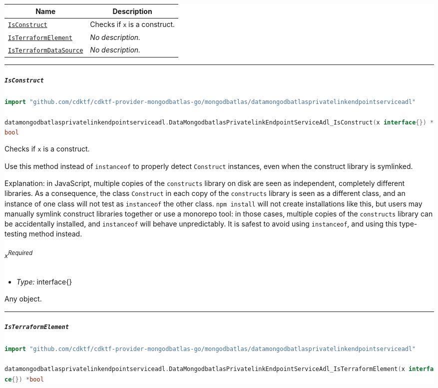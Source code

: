 | **Name** | **Description** |
| --- | --- |
| <code><a href="#@cdktf/provider-mongodbatlas.dataMongodbatlasPrivatelinkEndpointServiceAdl.DataMongodbatlasPrivatelinkEndpointServiceAdl.isConstruct">IsConstruct</a></code> | Checks if `x` is a construct. |
| <code><a href="#@cdktf/provider-mongodbatlas.dataMongodbatlasPrivatelinkEndpointServiceAdl.DataMongodbatlasPrivatelinkEndpointServiceAdl.isTerraformElement">IsTerraformElement</a></code> | *No description.* |
| <code><a href="#@cdktf/provider-mongodbatlas.dataMongodbatlasPrivatelinkEndpointServiceAdl.DataMongodbatlasPrivatelinkEndpointServiceAdl.isTerraformDataSource">IsTerraformDataSource</a></code> | *No description.* |

---

##### `IsConstruct` <a name="IsConstruct" id="@cdktf/provider-mongodbatlas.dataMongodbatlasPrivatelinkEndpointServiceAdl.DataMongodbatlasPrivatelinkEndpointServiceAdl.isConstruct"></a>

```go
import "github.com/cdktf/cdktf-provider-mongodbatlas-go/mongodbatlas/datamongodbatlasprivatelinkendpointserviceadl"

datamongodbatlasprivatelinkendpointserviceadl.DataMongodbatlasPrivatelinkEndpointServiceAdl_IsConstruct(x interface{}) *bool
```

Checks if `x` is a construct.

Use this method instead of `instanceof` to properly detect `Construct`
instances, even when the construct library is symlinked.

Explanation: in JavaScript, multiple copies of the `constructs` library on
disk are seen as independent, completely different libraries. As a
consequence, the class `Construct` in each copy of the `constructs` library
is seen as a different class, and an instance of one class will not test as
`instanceof` the other class. `npm install` will not create installations
like this, but users may manually symlink construct libraries together or
use a monorepo tool: in those cases, multiple copies of the `constructs`
library can be accidentally installed, and `instanceof` will behave
unpredictably. It is safest to avoid using `instanceof`, and using
this type-testing method instead.

###### `x`<sup>Required</sup> <a name="x" id="@cdktf/provider-mongodbatlas.dataMongodbatlasPrivatelinkEndpointServiceAdl.DataMongodbatlasPrivatelinkEndpointServiceAdl.isConstruct.parameter.x"></a>

- *Type:* interface{}

Any object.

---

##### `IsTerraformElement` <a name="IsTerraformElement" id="@cdktf/provider-mongodbatlas.dataMongodbatlasPrivatelinkEndpointServiceAdl.DataMongodbatlasPrivatelinkEndpointServiceAdl.isTerraformElement"></a>

```go
import "github.com/cdktf/cdktf-provider-mongodbatlas-go/mongodbatlas/datamongodbatlasprivatelinkendpointserviceadl"

datamongodbatlasprivatelinkendpointserviceadl.DataMongodbatlasPrivatelinkEndpointServiceAdl_IsTerraformElement(x interface{}) *bool
```
